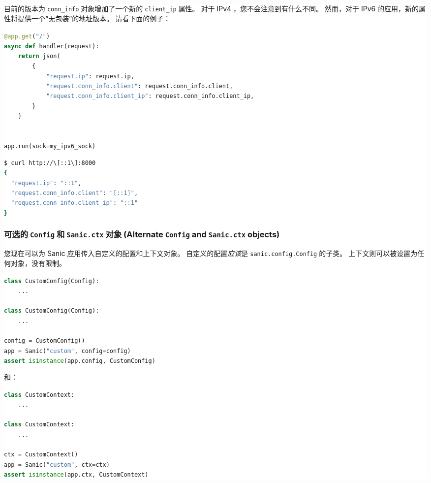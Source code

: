 目前的版本为 `conn_info` 对象增加了一个新的 `client_ip` 属性。 对于 IPv4 ，您不会注意到有什么不同。 然而，对于 IPv6 的应用，新的属性将提供一个“无包装”的地址版本。 请看下面的例子：

```python
@app.get("/")
async def handler(request):
    return json(
        {
            "request.ip": request.ip,
            "request.conn_info.client": request.conn_info.client,
            "request.conn_info.client_ip": request.conn_info.client_ip,
        }
    )


app.run(sock=my_ipv6_sock)
```

```bash
$ curl http://\[::1\]:8000
{
  "request.ip": "::1",
  "request.conn_info.client": "[::1]",
  "request.conn_info.client_ip": "::1"
}

```

### 可选的 `Config` 和 `Sanic.ctx` 对象 (Alternate `Config` and `Sanic.ctx` objects)

您现在可以为 Sanic 应用传入自定义的配置和上下文对象。 自定义的配置*应该*是 `sanic.config.Config` 的子类。 上下文则可以被设置为任何对象，没有限制。

```python
class CustomConfig(Config):
    ...

class CustomConfig(Config):
    ...

config = CustomConfig()
app = Sanic("custom", config=config)
assert isinstance(app.config, CustomConfig)
```

和：

```python
class CustomContext:
    ...

class CustomContext:
    ...

ctx = CustomContext()
app = Sanic("custom", ctx=ctx)
assert isinstance(app.ctx, CustomContext)
```
